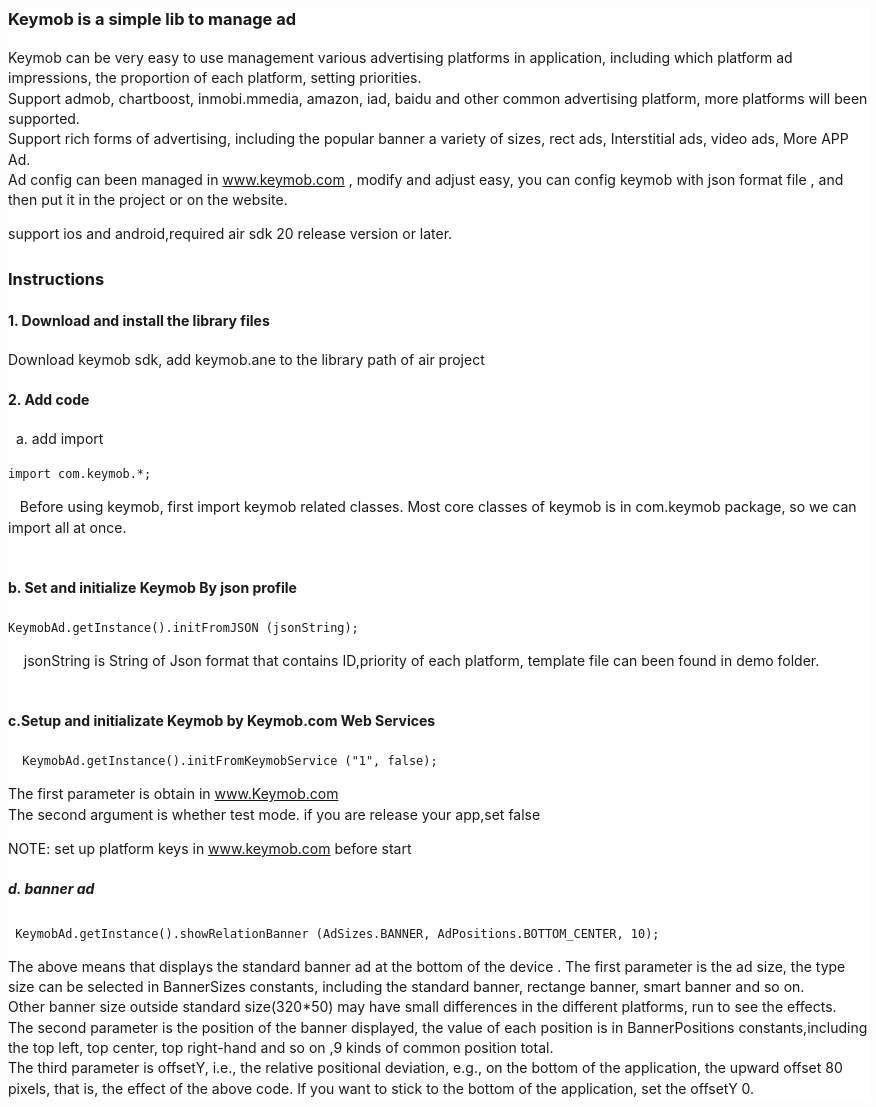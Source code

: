 ### Keymob is a simple lib to manage ad 
Keymob can be very easy to use management  various advertising platforms in application, including which platform ad impressions, the proportion of each platform, setting priorities.<br/>
Support admob, chartboost, inmobi.mmedia, amazon, iad, baidu and other common advertising platform, more  platforms will been supported.<br/>
Support rich forms of advertising, including the popular  banner  a variety of sizes, rect ads, Interstitial ads, video ads, More APP Ad.<br/>
Ad config can been managed in  www.keymob.com ,  modify and adjust easy, you can config keymob with json format file , and then put it in  the project or on the website.<br/>

support ios and android,required air sdk 20 release version or later.

### Instructions

#### 1. Download and install the library files
Download keymob sdk,  add keymob.ane to the library path of  air project<br/>

#### 2. Add code

  a. add import

	import com.keymob.*;

   Before using keymob, first import keymob related classes.  Most  core classes  of keymob is in com.keymob package, so we can import all at once.<br/>
  
#### b. Set and initialize Keymob By json profile

 	KeymobAd.getInstance().initFromJSON (jsonString);
   
jsonString is String of Json format that contains ID,priority of each platform,  template file can been found in demo folder.<br/>
   
#### c.Setup and initializate Keymob by Keymob.com Web Services 

      KeymobAd.getInstance().initFromKeymobService ("1", false);

The first parameter is obtain in  www.Keymob.com <br/>
The second argument is whether test mode. if you are  release your app,set false<br/>

NOTE:  set up platform keys in www.keymob.com before start<br/>

##### d. banner ad 

	 KeymobAd.getInstance().showRelationBanner (AdSizes.BANNER, AdPositions.BOTTOM_CENTER, 10);

The above means that displays the standard banner ad at the bottom of the device . The first parameter is the ad size, the type size can be selected in BannerSizes constants, including the standard banner, rectange banner, smart banner and so on.<br/>
Other banner size outside  standard size(320*50) may have  small differences in the different platforms, run to see the effects.<br/>
The second parameter is the position of the banner displayed,  the value of each position is  in BannerPositions constants,including the top left, top center, top right-hand and so on ,9 kinds of common position total.<br/>
The third parameter is offsetY, i.e., the relative positional deviation, e.g., on the bottom of the application, the upward offset 80 pixels, that is, the effect of the above code. If you want to stick to the bottom of the application, set the offsetY 0.<br/>
 